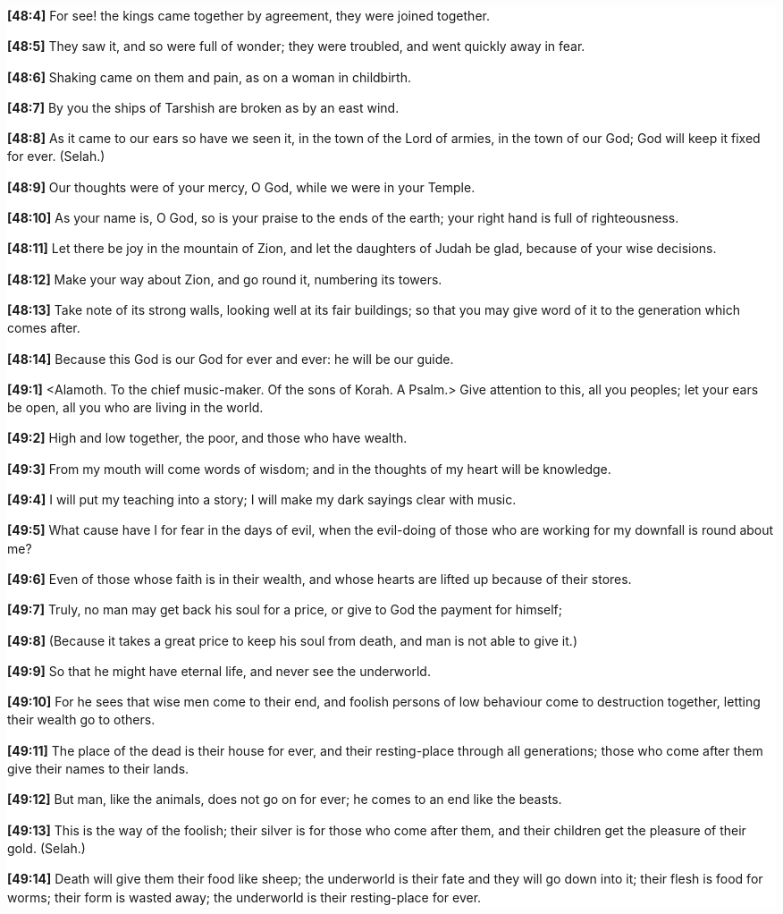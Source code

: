**[48:4]** For see! the kings came together by agreement, they were joined together.

**[48:5]** They saw it, and so were full of wonder; they were troubled, and went quickly away in fear.

**[48:6]** Shaking came on them and pain, as on a woman in childbirth.

**[48:7]** By you the ships of Tarshish are broken as by an east wind.

**[48:8]** As it came to our ears so have we seen it, in the town of the Lord of armies, in the town of our God; God will keep it fixed for ever. (Selah.)

**[48:9]** Our thoughts were of your mercy, O God, while we were in your Temple.

**[48:10]** As your name is, O God, so is your praise to the ends of the earth; your right hand is full of righteousness.

**[48:11]** Let there be joy in the mountain of Zion, and let the daughters of Judah be glad, because of your wise decisions.

**[48:12]** Make your way about Zion, and go round it, numbering its towers.

**[48:13]** Take note of its strong walls, looking well at its fair buildings; so that you may give word of it to the generation which comes after.

**[48:14]** Because this God is our God for ever and ever: he will be our guide.

**[49:1]** &lt;Alamoth. To the chief music-maker. Of the sons of Korah. A Psalm.&gt; Give attention to this, all you peoples; let your ears be open, all you who are living in the world.

**[49:2]** High and low together, the poor, and those who have wealth.

**[49:3]** From my mouth will come words of wisdom; and in the thoughts of my heart will be knowledge.

**[49:4]** I will put my teaching into a story; I will make my dark sayings clear with music.

**[49:5]** What cause have I for fear in the days of evil, when the evil-doing of those who are working for my downfall is round about me?

**[49:6]** Even of those whose faith is in their wealth, and whose hearts are lifted up because of their stores.

**[49:7]** Truly, no man may get back his soul for a price, or give to God the payment for himself;

**[49:8]** (Because it takes a great price to keep his soul from death, and man is not able to give it.)

**[49:9]** So that he might have eternal life, and never see the underworld.

**[49:10]** For he sees that wise men come to their end, and foolish persons of low behaviour come to destruction together, letting their wealth go to others.

**[49:11]** The place of the dead is their house for ever, and their resting-place through all generations; those who come after them give their names to their lands.

**[49:12]** But man, like the animals, does not go on for ever; he comes to an end like the beasts.

**[49:13]** This is the way of the foolish; their silver is for those who come after them, and their children get the pleasure of their gold. (Selah.)

**[49:14]** Death will give them their food like sheep; the underworld is their fate and they will go down into it; their flesh is food for worms; their form is wasted away; the underworld is their resting-place for ever.

